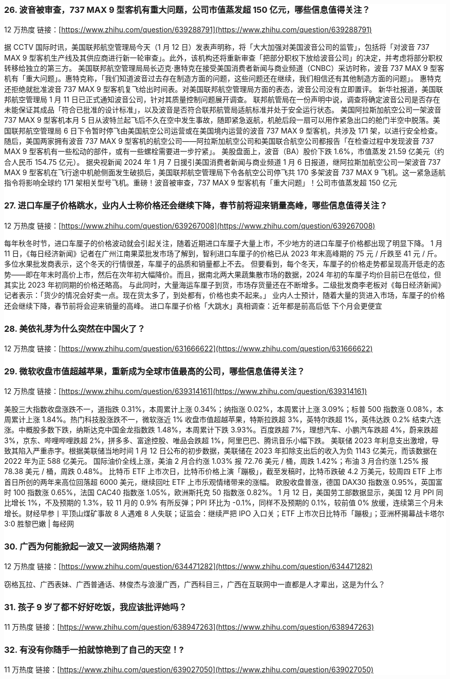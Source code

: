 ### 26. 波音被审查，737 MAX 9 型客机有重大问题，公司市值蒸发超 150 亿元，哪些信息值得关注？
12 万热度 链接：[https://www.zhihu.com/question/639288791](https://www.zhihu.com/question/639288791)

据 CCTV 国际时讯，美国联邦航空管理局今天（1 月 12 日）发表声明称，将「大大加强对美国波音公司的监管」，包括将「对波音 737 MAX 9 型客机生产线及其供应商进行新一轮审查」。此外，该机构还将重新审查「把部分职权下放给波音公司」的决定，并考虑将部分职权转移给独立的第三方。 美国联邦航空管理局局长迈克·惠特克在接受美国消费者新闻与商业频道（CNBC）采访时称，波音 737 MAX 9 型客机有「重大问题」。惠特克称，「我们知道波音过去存在制造方面的问题，这些问题还在继续，我们相信还有其他制造方面的问题」。 惠特克还拒绝就批准波音 737 MAX 9 型客机复飞给出时间表。对美国联邦航空管理局方面的表态，波音公司没有立即置评。 新华社报道，美国联邦航空管理局 1 月 11 日已正式通知波音公司，针对其质量控制问题展开调查。 联邦航管局在一份声明中说，调查将确定波音公司是否存在未能保证其成品「符合已批准的设计标准」，以及波音是否符合联邦航管局适航标准并处于安全运行状态。 美国阿拉斯加航空公司一架波音 737 MAX 9 型客机本月 5 日从波特兰起飞后不久在空中发生事故，随即紧急返航，机舱后段一扇可以用作紧急出口的舱门半空中脱落。美国联邦航空管理局 6 日下令暂时停飞由美国航空公司运营或在美国境内运营的波音 737 MAX 9 型客机，共涉及 171 架，以进行安全检查。随后，美国两家拥有波音 737 MAX 9 型客机的航空公司——阿拉斯加航空公司和美国联合航空公司都报告「在检查过程中发现波音 737 MAX 9 型客机有一些松动的部件，或有一些螺栓需要进一步拧紧」。 美股盘面上，波音（BA）股价下跌 1.6%，市值蒸发 21.59 亿美元（约合人民币 154.75 亿元）。 据央视新闻 2024 年 1 月 7 日援引美国消费者新闻与商业频道 1 月 6 日报道，继阿拉斯加航空公司一架波音 737 MAX 9 型客机在飞行途中机舱侧面发生破损后，美国联邦航空管理局下令各航空公司停飞共 170 多架波音 737 MAX 9 飞机。这一紧急适航指令将影响全球约 171 架相关型号飞机。重磅！波音被审查，737 MAX 9 型客机有「重大问题」！公司市值蒸发超 150 亿元

### 27. 进口车厘子价格跳水，业内人士称价格还会继续下降，春节前将迎来销量高峰，哪些信息值得关注？
12 万热度 链接：[https://www.zhihu.com/question/639267008](https://www.zhihu.com/question/639267008)

每年秋冬时节，进口车厘子的价格波动就会引起关注，随着近期进口车厘子大量上市，不少地方的进口车厘子价格都出现了明显下降。 1 月 11 日，《每日经济新闻》记者在广州江南果菜批发市场了解到，智利进口车厘子的价格已从 2023 年末高峰期的 75 元 / 斤跌至 41 元 / 斤。多位水果批发商表示，这个冬天的行情很差，车厘子的品质和销量都上不去。 但要看到，每个冬天，车厘子的价格走势都呈现高开低走的态势——即在年末时高价上市，然后在次年初大幅降价。而且，据南北两大果蔬集散市场的数据，2024 年初的车厘子均价目前已在低位，但其实比 2023 年初同期的价格还略高。 与此同时，大量海运车厘子到货，市场存货量还在不断增多。二级批发商李老板对《每日经济新闻》记者表示：「货少的情况会好卖一点。现在货太多了，到处都有，价格也卖不起来。」 业内人士预计，随着大量的货进入市场，车厘子的价格还会继续下降，春节前将会迎来销量的高峰。 进口车厘子价格「大跳水」真相调查：近年都是前高后低 下个月会更便宜

### 28. 美依礼芽为什么突然在中国火了？
12 万热度 链接：[https://www.zhihu.com/question/631666622](https://www.zhihu.com/question/631666622)



### 29. 微软收盘市值超越苹果，重新成为全球市值最高的公司，哪些信息值得关注？
12 万热度 链接：[https://www.zhihu.com/question/639314161](https://www.zhihu.com/question/639314161)

美股三大指数收盘涨跌不一，道指跌 0.31%，本周累计上涨 0.34%；纳指涨 0.02%，本周累计上涨 3.09%；标普 500 指数涨 0.08%，本周累计上涨 1.84%。热门科技股涨跌不一，微软涨近 1% 收盘市值超越苹果，特斯拉跌超 3%，英特尔跌超 1%，英伟达跌 0.2% 结束六连涨。中概股多数下跌，纳斯达克中国金龙指数跌 1.48%，本周累计下跌 3.93%。百度跌超 7%，理想汽车、小鹏汽车跌超 4%，蔚来跌超 3%，京东、哔哩哔哩跌超 2%，拼多多、富途控股、唯品会跌超 1%，阿里巴巴、腾讯音乐小幅下跌。 美联储 2023 年利息支出激增，导致其陷入严重赤字。根据美联储当地时间 1 月 12 日公布的初步数据，美联储在 2023 年扣除支出后的收入为负 1143 亿美元，而该数据在 2022 年为正 588 亿美元。 国际油价全线上涨，美油 2 月合约涨 1.03% 报 72.76 美元 / 桶，周跌 1.42%；布油 3 月合约涨 1.25% 报 78.38 美元 / 桶，周跌 0.48%。 比特币 ETF 上市次日，比特币价格上演「蹦极」，截至发稿时，比特币跌破 4.2 万美元，较周四 ETF 上市首日所创的两年来高位回落超 6000 美元，继续回吐 ETF 上市乐观情绪带来的涨幅。 欧股收盘普涨，德国 DAX30 指数涨 0.95%，英国富时 100 指数涨 0.65%，法国 CAC40 指数涨 1.05%，欧洲斯托克 50 指数涨 0.82%。 1 月 12 日，美国劳工部数据显示，美国 12 月 PPI 同比增长 1%，不及预期的 1.3%，较 11 月的 0.9% 有所反弹；PPI 环比为 -0.1%，同样不及预期的 0.1%，较前值 0% 放缓，连续第三个月未增长。财经早参丨平顶山煤矿事故 8 人遇难 8 人失联；证监会：继续严把 IPO 入口关；ETF 上市次日比特币「蹦极」；亚洲杯揭幕战卡塔尔 3:0 胜黎巴嫩 | 每经网

### 30. 广西为何能掀起一波又一波网络热潮？
12 万热度 链接：[https://www.zhihu.com/question/634471282](https://www.zhihu.com/question/634471282)

窃格瓦拉、广西表妹、广西普通话、林俊杰与浪漫广西，广西科目三，广西在互联网中一直都是人才辈出，这是为什么？

### 31. 孩子 9 岁了都不好好吃饭，我应该批评她吗？
11 万热度 链接：[https://www.zhihu.com/question/638947263](https://www.zhihu.com/question/638947263)



### 32. 有没有你随手一拍就惊艳到了自己的天空！?
11 万热度 链接：[https://www.zhihu.com/question/639027050](https://www.zhihu.com/question/639027050)
